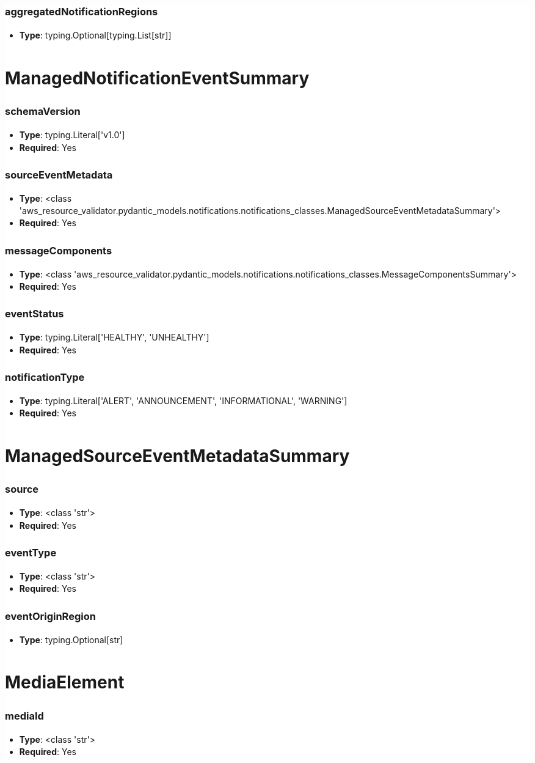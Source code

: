 ### aggregatedNotificationRegions
- **Type**: typing.Optional[typing.List[str]]


# ManagedNotificationEventSummary

### schemaVersion
- **Type**: typing.Literal['v1.0']
- **Required**: Yes

### sourceEventMetadata
- **Type**: <class 'aws_resource_validator.pydantic_models.notifications.notifications_classes.ManagedSourceEventMetadataSummary'>
- **Required**: Yes

### messageComponents
- **Type**: <class 'aws_resource_validator.pydantic_models.notifications.notifications_classes.MessageComponentsSummary'>
- **Required**: Yes

### eventStatus
- **Type**: typing.Literal['HEALTHY', 'UNHEALTHY']
- **Required**: Yes

### notificationType
- **Type**: typing.Literal['ALERT', 'ANNOUNCEMENT', 'INFORMATIONAL', 'WARNING']
- **Required**: Yes


# ManagedSourceEventMetadataSummary

### source
- **Type**: <class 'str'>
- **Required**: Yes

### eventType
- **Type**: <class 'str'>
- **Required**: Yes

### eventOriginRegion
- **Type**: typing.Optional[str]


# MediaElement

### mediaId
- **Type**: <class 'str'>
- **Required**: Yes
